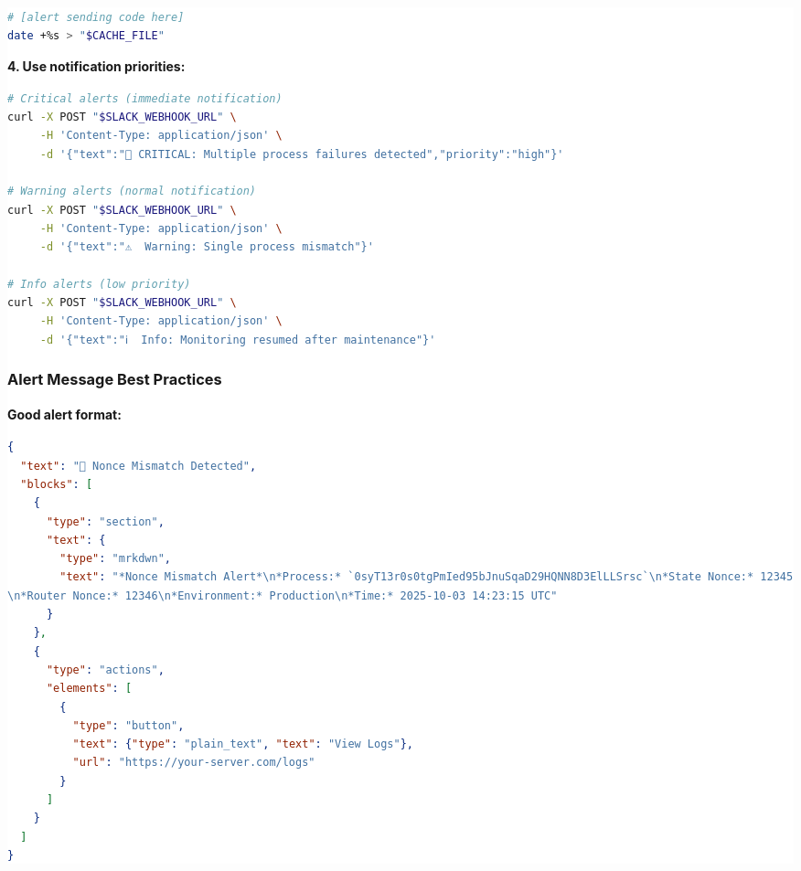```bash
# [alert sending code here]
date +%s > "$CACHE_FILE"
```

**4. Use notification priorities:**
```bash
# Critical alerts (immediate notification)
curl -X POST "$SLACK_WEBHOOK_URL" \
     -H 'Content-Type: application/json' \
     -d '{"text":"🚨 CRITICAL: Multiple process failures detected","priority":"high"}'

# Warning alerts (normal notification)
curl -X POST "$SLACK_WEBHOOK_URL" \
     -H 'Content-Type: application/json' \
     -d '{"text":"⚠️  Warning: Single process mismatch"}'

# Info alerts (low priority)
curl -X POST "$SLACK_WEBHOOK_URL" \
     -H 'Content-Type: application/json' \
     -d '{"text":"ℹ️  Info: Monitoring resumed after maintenance"}'
```

### Alert Message Best Practices

**Good alert format:**
```json
{
  "text": "🚨 Nonce Mismatch Detected",
  "blocks": [
    {
      "type": "section",
      "text": {
        "type": "mrkdwn",
        "text": "*Nonce Mismatch Alert*\n*Process:* `0syT13r0s0tgPmIed95bJnuSqaD29HQNN8D3ElLLSrsc`\n*State Nonce:* 12345\n*Router Nonce:* 12346\n*Environment:* Production\n*Time:* 2025-10-03 14:23:15 UTC"
      }
    },
    {
      "type": "actions",
      "elements": [
        {
          "type": "button",
          "text": {"type": "plain_text", "text": "View Logs"},
          "url": "https://your-server.com/logs"
        }
      ]
    }
  ]
}
```
